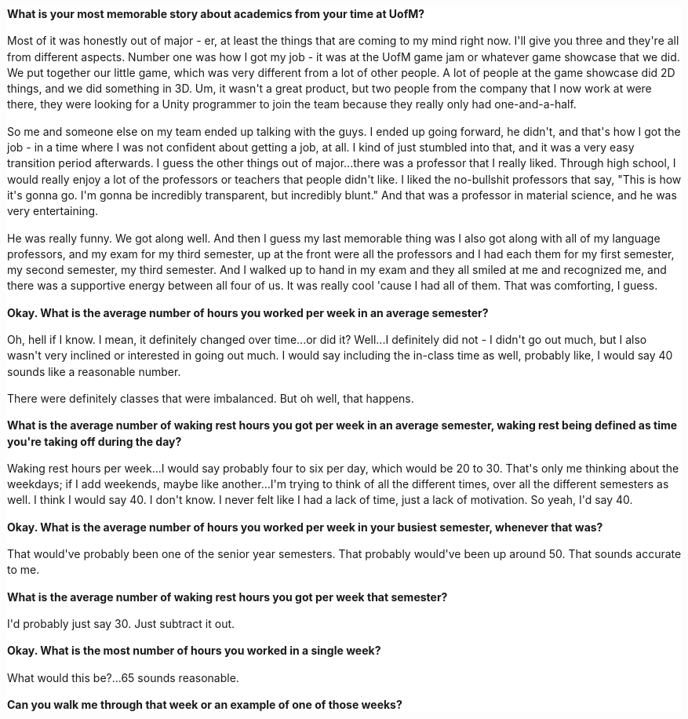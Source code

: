 **What is your most memorable story about academics from your time at UofM?**  

Most of it was honestly out of major - er, at least the things that are coming to my mind right now. I'll give you three and they're all from different aspects. Number one was how I got my job - it was at the UofM game jam or whatever game showcase that we did. We put together our little game, which was very different from a lot of other people. A lot of people at the game showcase did 2D things, and we did something in 3D. Um, it wasn't a great product, but two people from the company that I now work at were there, they were looking for a Unity programmer to join the team because they really only had one-and-a-half.  

So me and someone else on my team ended up talking with the guys. I ended up going forward, he didn't, and that's how I got the job - in a time where I was not confident about getting a job, at all. I kind of just stumbled into that, and it was a very easy transition period afterwards. I guess the other things out of major...there was a professor that I really liked. Through high school, I would really enjoy a lot of the professors or teachers that people didn't like. I liked the no-bullshit professors that say, "This is how it's gonna go. I'm gonna be incredibly transparent, but incredibly blunt." And that was a professor in material science, and he was very entertaining.  

He was really funny. We got along well. And then I guess my last memorable thing was I also got along with all of my language professors, and my exam for my third semester, up at the front were all the professors and I had each them for my first semester, my second semester, my third semester. And I walked up to hand in my exam and they all smiled at me and recognized me, and there was a supportive energy between all four of us. It was really cool 'cause I had all of them. That was comforting, I guess.  

**Okay. What is the average number of hours you worked per week in an average semester?**  

Oh, hell if I know. I mean, it definitely changed over time...or did it? Well...I definitely did not - I didn't go out much, but I also wasn't very inclined or interested in going out much. I would say including the in-class time as well, probably like, I would say 40 sounds like a reasonable number.

There were definitely classes that were imbalanced. But oh well, that happens.  

**What is the average number of waking rest hours you got per week in an average semester, waking rest being defined as time you're taking off during the day?**  

Waking rest hours per week...I would say probably four to six per day, which would be 20 to 30. That's only me thinking about the weekdays; if I add weekends, maybe like another...I'm trying to think of all the different times, over all the different semesters as well. I think I would say 40. I don't know. I never felt like I had a lack of time, just a lack of motivation. So yeah, I'd say 40.  

**Okay. What is the average number of hours you worked per week in your busiest semester, whenever that was?**  

That would've probably been one of the senior year semesters. That probably would've been up around 50. That sounds accurate to me.  

**What is the average number of waking rest hours you got per week that semester?**  

I'd probably just say 30. Just subtract it out.  

**Okay. What is the most number of hours you worked in a single week?**  

What would this be?...65 sounds reasonable.  

**Can you walk me through that week or an example of one of those weeks?**  
